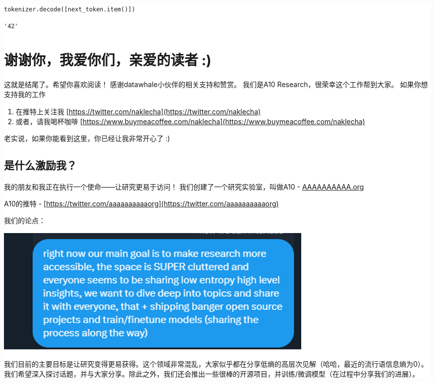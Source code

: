 
```python
tokenizer.decode([next_token.item()])
```




    '42'



# 谢谢你，我爱你们，亲爱的读者 :)

这就是结尾了。希望你喜欢阅读！
感谢datawhale小伙伴的相关支持和赞赏。
我们是A10 Research，很荣幸这个工作帮到大家。
如果你想支持我的工作

1. 在推特上关注我 [https://twitter.com/naklecha](https://twitter.com/naklecha)
2. 或者，请我喝杯咖啡 [https://www.buymeacoffee.com/naklecha](https://www.buymeacoffee.com/naklecha)

老实说，如果你能看到这里，你已经让我非常开心了 :)

## 是什么激励我？

我的朋友和我正在执行一个使命——让研究更易于访问！
我们创建了一个研究实验室，叫做A10 - [AAAAAAAAAA.org](http://aaaaaaaaaa.org/)

A10的推特 - [https://twitter.com/aaaaaaaaaaorg](https://twitter.com/aaaaaaaaaaorg)

我们的论点：
<div>
    <img src="images/a10.png" width="600px"/>
</div>

我们目前的主要目标是让研究变得更易获得。这个领域非常混乱，大家似乎都在分享低熵的高层次见解（哈哈，最近的流行语信息熵为0）。我们希望深入探讨话题，并与大家分享。除此之外，我们还会推出一些很棒的开源项目，并训练/微调模型（在过程中分享我们的进展）。

